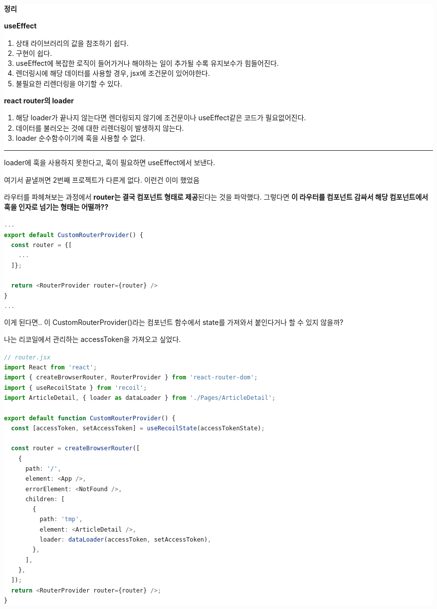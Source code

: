 **정리**

**useEffect**

1.  상태 라이브러리의 값을 참조하기 쉽다.
2.  구현이 쉽다.
3.  useEffect에 복잡한 로직이 들어가거나 해야하는 일이 추가될 수록 유지보수가 힘들어진다.
4.  렌더링시에 해당 데이터를 사용할 경우, jsx에 조건문이 있어야한다.
5.  불필요한 리렌더링을 야기할 수 있다.

**react router의 loader**

1.  해당 loader가 끝나지 않는다면 렌더링되지 않기에 조건문이나 useEffect같은 코드가 필요없어진다.
2.  데이터를 불러오는 것에 대한 리렌더링이 발생하지 않는다.
3.  loader 순수함수이기에 훅을 사용할 수 없다.

---

loader에 훅을 사용하지 못한다고, 훅이 필요하면 useEffect에서 보낸다.

여기서 끝낼꺼면 2번째 프로젝트가 다른게 없다. 이런건 이미 했었음

라우터를 파헤쳐보는 과정에서 **router는 결국 컴포넌트 형태로 제공**된다는 것을 파악했다. 그렇다면 **이 라우터를 컴포넌트 감싸서 해당 컴포넌트에서 훅을 인자로 넘기는 형태는 어떨까??**

```ts
...
export default CustomRouterProvider() {
  const router = {[
    ...
  ]};

  return <RouterProvider router={router} />
}
...
```

이게 된다면.. 이 CustomRouterProvider()라는 컴포넌트 함수에서 state를 가져와서 붙인다거나 할 수 있지 않을까?

나는 리코일에서 관리하는 accessToken을 가져오고 싶었다.

```ts
// router.jsx
import React from 'react';
import { createBrowserRouter, RouterProvider } from 'react-router-dom';
import { useRecoilState } from 'recoil';
import ArticleDetail, { loader as dataLoader } from './Pages/ArticleDetail';

export default function CustomRouterProvider() {
  const [accessToken, setAccessToken] = useRecoilState(accessTokenState);

  const router = createBrowserRouter([
    {
      path: '/',
      element: <App />,
      errorElement: <NotFound />,
      children: [
        {
          path: 'tmp',
          element: <ArticleDetail />,
          loader: dataLoader(accessToken, setAccessToken),
        },
      ],
    },
  ]);
  return <RouterProvider router={router} />;
}
```
